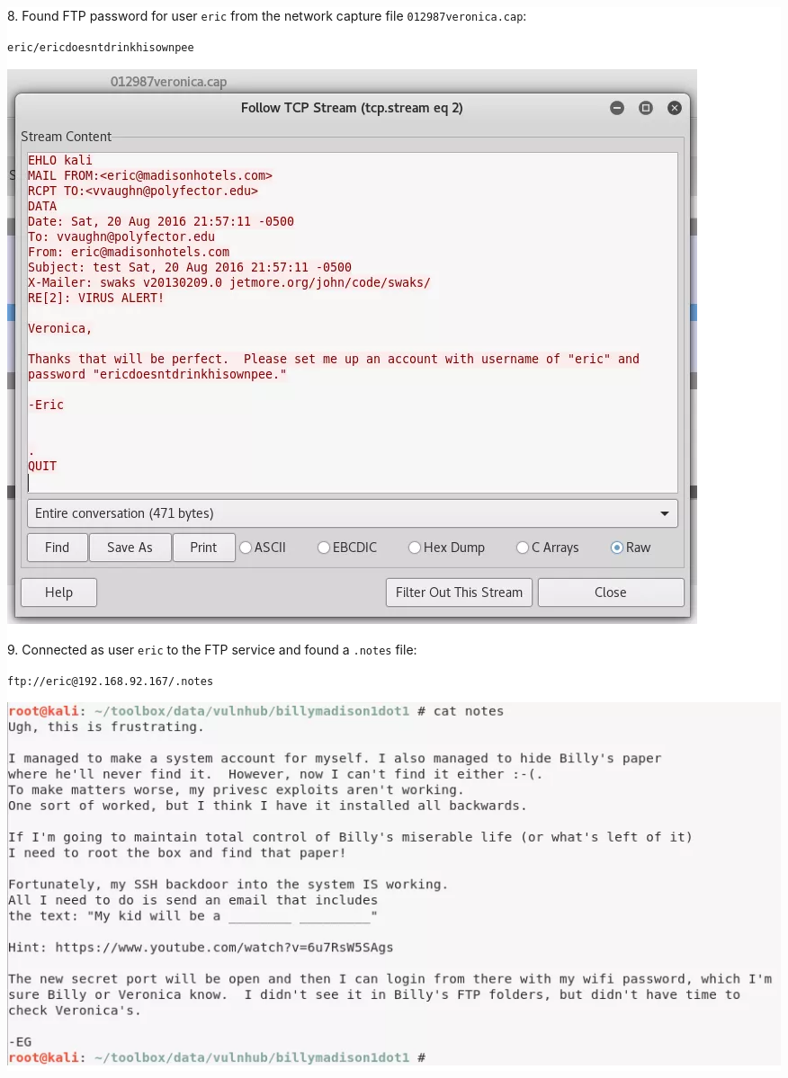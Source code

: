 8\. Found FTP password for user `eric` from the network capture file `012987veronica.cap`:  
```
eric/ericdoesntdrinkhisownpee
```

![writeup.enumeration.steps.8.1](/static/files/posts_vulnhub_billymadison1dot1/screenshot06a.png.webp)  

9\. Connected as user `eric` to the FTP service and found a `.notes` file:  
```
ftp://eric@192.168.92.167/.notes
```

![writeup.enumeration.steps.9.1](/static/files/posts_vulnhub_billymadison1dot1/screenshot06.png.webp)  
